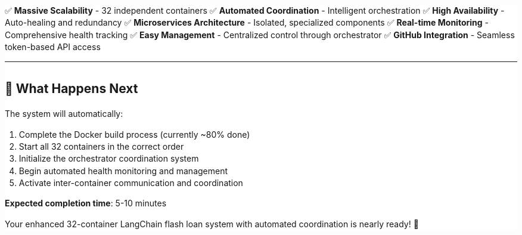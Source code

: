 ✅ **Massive Scalability** - 32 independent containers
✅ **Automated Coordination** - Intelligent orchestration
✅ **High Availability** - Auto-healing and redundancy
✅ **Microservices Architecture** - Isolated, specialized components
✅ **Real-time Monitoring** - Comprehensive health tracking
✅ **Easy Management** - Centralized control through orchestrator
✅ **GitHub Integration** - Seamless token-based API access

---

## 🔮 What Happens Next

The system will automatically:
1. Complete the Docker build process (currently ~80% done)
2. Start all 32 containers in the correct order
3. Initialize the orchestrator coordination system
4. Begin automated health monitoring and management
5. Activate inter-container communication and coordination

**Expected completion time**: 5-10 minutes

Your enhanced 32-container LangChain flash loan system with automated coordination is nearly ready! 🎉
